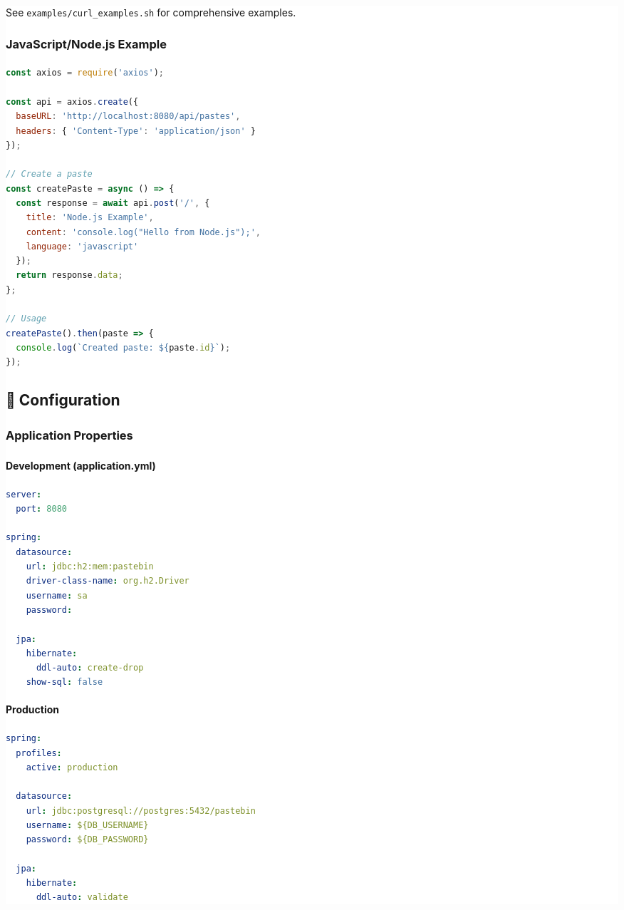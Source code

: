 See `examples/curl_examples.sh` for comprehensive examples.

### JavaScript/Node.js Example

```javascript
const axios = require('axios');

const api = axios.create({
  baseURL: 'http://localhost:8080/api/pastes',
  headers: { 'Content-Type': 'application/json' }
});

// Create a paste
const createPaste = async () => {
  const response = await api.post('/', {
    title: 'Node.js Example',
    content: 'console.log("Hello from Node.js");',
    language: 'javascript'
  });
  return response.data;
};

// Usage
createPaste().then(paste => {
  console.log(`Created paste: ${paste.id}`);
});
```

## 🔧 Configuration

### Application Properties

#### Development (application.yml)
```yaml
server:
  port: 8080

spring:
  datasource:
    url: jdbc:h2:mem:pastebin
    driver-class-name: org.h2.Driver
    username: sa
    password: 
  
  jpa:
    hibernate:
      ddl-auto: create-drop
    show-sql: false
```

#### Production
```yaml
spring:
  profiles:
    active: production
    
  datasource:
    url: jdbc:postgresql://postgres:5432/pastebin
    username: ${DB_USERNAME}
    password: ${DB_PASSWORD}
    
  jpa:
    hibernate:
      ddl-auto: validate
```